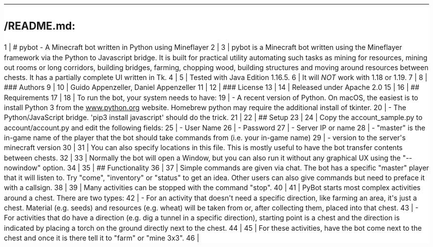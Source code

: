 
--------------------------------------------------------------------------------
/README.md:
--------------------------------------------------------------------------------
 1 | # pybot - A Minecraft bot written in Python using Mineflayer
 2 | 
 3 | pybot is a Minecraft bot written using the Mineflayer framework via the Python to Javascript bridge. It is built for practical utility automating such tasks as mining for resources, mining out rooms or long corridors, building bridges, farming, chopping wood, building structures and moving around resources between chests. It has a partially complete UI written in Tk.
 4 | 
 5 | Tested with Java Edition 1.16.5.
 6 | It will *NOT* work with 1.18 or 1.19.
 7 | 
 8 | ### Authors
 9 | 
10 | Guido Appenzeller, Daniel Appenzeller
11 | 
12 | ### License
13 | 
14 | Released under Apache 2.0
15 | 
16 | ## Requirements
17 | 
18 | To run the bot, your system needs to have:
19 | - A recent version of Python. On macOS, the easiest is to install Python 3 from the www.python.org website. Homebrew python may require the additional install of tkinter.
20 | - The Python/JavaScript bridge. 'pip3 install javascript' should do the trick.
21 | 
22 | ## Setup
23 | 
24 | Copy the account_sample.py to account/account.py and edit the following fields:
25 | - User Name
26 | - Password
27 | - Server IP or name
28 | - "master" is the in-game name of the player that the bot should take commands from (i.e. your in-game name)
29 | - version to the server's minecraft version
30 | 
31 | You can also specify locations in this file. This is mostly useful to have the bot transfer contents between chests.
32 | 
33 | Normally the bot will open a Window, but you can also run it without any graphical UX using the "--nowindow" option.
34 | 
35 | ## Functionality
36 | 
37 | Simple commands are given via chat. The bot has a specific "master" player that it will listen to. Try "come", "inventory" or "status" to get an idea. Other users can also give commands but need to preface it with a callsign.
38 | 
39 | Many activities can be stopped with the command "stop". 
40 | 
41 | PyBot starts most complex activities around a chest. There are two types:
42 | - For an activity that doesn't need a specific direction, like farming an area, it's just a chest. Material (e.g. seeds) and resources (e.g. wheat) will be taken from or, after collecting them, placed into that chest.
43 | - For activities that do have a direction (e.g. dig a tunnel in a specific direction), starting point is a chest and the direction is indicated by placing a torch on the ground directly next to the chest. 
44 | 
45 | For these activities, have the bot come next to the chest and once it is there tell it to "farm" or "mine 3x3".
46 | 